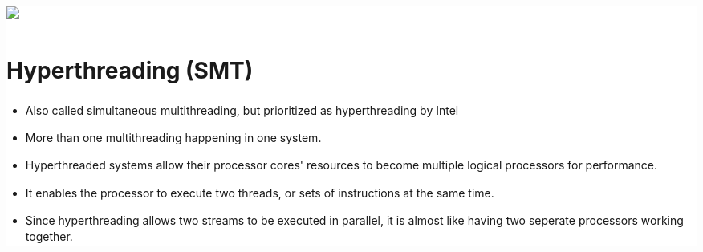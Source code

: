![](C:\Users\pex\AppData\Roaming\marktext\images\2022-01-25-17-09-28-image.png)

# Hyperthreading (SMT)

+ Also called simultaneous multithreading, but prioritized as hyperthreading by Intel

+ More than one multithreading happening in one system.

+ Hyperthreaded systems allow their processor cores' resources to become multiple logical processors for performance.

+ It enables the processor to execute two threads, or sets of instructions at the same time.

+ Since hyperthreading allows two streams to be executed in parallel, it is almost like having two seperate processors working together.
